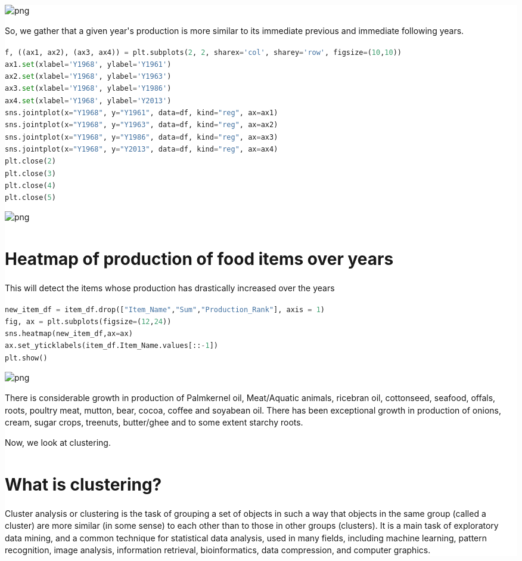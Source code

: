 


![png](/images/output_27_1.png)


So, we gather that a given year's production is more similar to its immediate previous and immediate following years.


```python
f, ((ax1, ax2), (ax3, ax4)) = plt.subplots(2, 2, sharex='col', sharey='row', figsize=(10,10))
ax1.set(xlabel='Y1968', ylabel='Y1961')
ax2.set(xlabel='Y1968', ylabel='Y1963')
ax3.set(xlabel='Y1968', ylabel='Y1986')
ax4.set(xlabel='Y1968', ylabel='Y2013')
sns.jointplot(x="Y1968", y="Y1961", data=df, kind="reg", ax=ax1)
sns.jointplot(x="Y1968", y="Y1963", data=df, kind="reg", ax=ax2)
sns.jointplot(x="Y1968", y="Y1986", data=df, kind="reg", ax=ax3)
sns.jointplot(x="Y1968", y="Y2013", data=df, kind="reg", ax=ax4)
plt.close(2)
plt.close(3)
plt.close(4)
plt.close(5)
```


![png](/images/output_29_0.png)


# Heatmap of production of food items over years

This will detect the items whose production has drastically increased over the years


```python
new_item_df = item_df.drop(["Item_Name","Sum","Production_Rank"], axis = 1)
fig, ax = plt.subplots(figsize=(12,24))
sns.heatmap(new_item_df,ax=ax)
ax.set_yticklabels(item_df.Item_Name.values[::-1])
plt.show()
```


![png](/images/output_31_00.png)


There is considerable growth in production of Palmkernel oil, Meat/Aquatic animals, ricebran oil, cottonseed, seafood, offals, roots, poultry meat, mutton, bear, cocoa, coffee and soyabean oil.
There has been exceptional growth in production of onions, cream, sugar crops, treenuts, butter/ghee and to some extent starchy roots.

Now, we look at clustering.

# What is clustering?
Cluster analysis or clustering is the task of grouping a set of objects in such a way that objects in the same group (called a cluster) are more similar (in some sense) to each other than to those in other groups (clusters). It is a main task of exploratory data mining, and a common technique for statistical data analysis, used in many fields, including machine learning, pattern recognition, image analysis, information retrieval, bioinformatics, data compression, and computer graphics.
